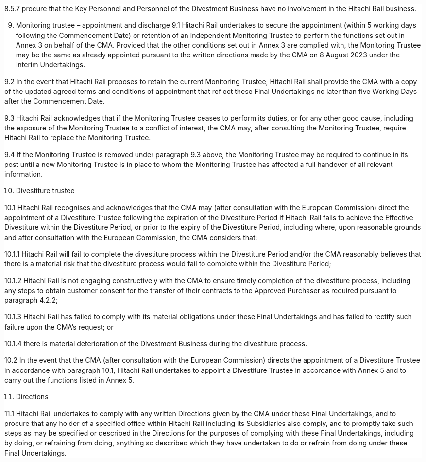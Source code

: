 8.5.7 procure that the Key Personnel and Personnel of the Divestment Business have no involvement in the Hitachi Rail business.

9. Monitoring trustee – appointment and discharge 9.1 Hitachi Rail undertakes to secure the appointment (within 5 working days following the Commencement Date) or retention of an independent Monitoring Trustee to perform the functions set out in Annex 3 on behalf of the CMA. Provided that the other conditions set out in Annex 3 are complied with, the Monitoring Trustee may be the same as already appointed pursuant to the written directions made by the CMA on 8 August 2023 under the Interim Undertakings.

9.2 In the event that Hitachi Rail proposes to retain the current Monitoring Trustee, Hitachi Rail shall provide the CMA with a copy of the updated agreed terms and conditions of appointment that reflect these Final Undertakings no later than five Working Days after the Commencement Date.

9.3 Hitachi Rail acknowledges that if the Monitoring Trustee ceases to perform its duties, or for any other good cause, including the exposure of the Monitoring Trustee to a conflict of interest, the CMA may, after consulting the Monitoring Trustee, require Hitachi Rail to replace the Monitoring Trustee.

9.4 If the Monitoring Trustee is removed under paragraph 9.3 above, the Monitoring Trustee may be required to continue in its post until a new Monitoring Trustee is in place to whom the Monitoring Trustee has affected a full handover of all relevant information.

10. Divestiture trustee

10.1 Hitachi Rail recognises and acknowledges that the CMA may (after consultation with the European Commission) direct the appointment of a Divestiture Trustee following the expiration of the Divestiture Period if Hitachi Rail fails to achieve the Effective Divestiture within the Divestiture Period, or prior to the expiry of the Divestiture Period, including where, upon reasonable grounds and after consultation with the European Commission, the CMA considers that:

10.1.1 Hitachi Rail will fail to complete the divestiture process within the Divestiture Period and/or the CMA reasonably believes that there is a material risk that the divestiture process would fail to complete within the Divestiture Period;

10.1.2 Hitachi Rail is not engaging constructively with the CMA to ensure timely completion of the divestiture process, including any steps to obtain customer consent for the transfer of their contracts to the Approved Purchaser as required pursuant to paragraph 4.2.2;

10.1.3 Hitachi Rail has failed to comply with its material obligations under these Final Undertakings and has failed to rectify such failure upon the CMA’s request; or

10.1.4 there is material deterioration of the Divestment Business during the divestiture process.

10.2 In the event that the CMA (after consultation with the European Commission) directs the appointment of a Divestiture Trustee in accordance with paragraph 10.1, Hitachi Rail undertakes to appoint a Divestiture Trustee in accordance with Annex 5 and to carry out the functions listed in Annex 5.

11. Directions

11.1 Hitachi Rail undertakes to comply with any written Directions given by the CMA under these Final Undertakings, and to procure that any holder of a specified office within Hitachi Rail including its Subsidiaries also comply, and to promptly take such steps as may be specified or described in the Directions for the purposes of complying with these Final Undertakings, including by doing, or refraining from doing, anything so described which they have undertaken to do or refrain from doing under these Final Undertakings.
